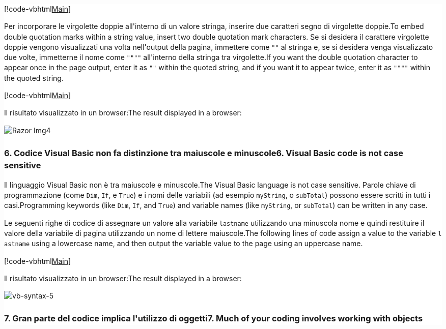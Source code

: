 [!code-vbhtml[Main](introducing-razor-syntax-vb/samples/sample5.vbhtml)]

<span data-ttu-id="c6e2e-149">Per incorporare le virgolette doppie all'interno di un valore stringa, inserire due caratteri segno di virgolette doppie.</span><span class="sxs-lookup"><span data-stu-id="c6e2e-149">To embed double quotation marks within a string value, insert two double quotation mark characters.</span></span> <span data-ttu-id="c6e2e-150">Se si desidera il carattere virgolette doppie vengono visualizzati una volta nell'output della pagina, immettere come `""` al stringa e, se si desidera venga visualizzato due volte, immetterne il nome come `""""` all'interno della stringa tra virgolette.</span><span class="sxs-lookup"><span data-stu-id="c6e2e-150">If you want the double quotation character to appear once in the page output, enter it as `""` within the quoted string, and if you want it to appear twice, enter it as `""""` within the quoted string.</span></span>

[!code-vbhtml[Main](introducing-razor-syntax-vb/samples/sample6.vbhtml)]

<span data-ttu-id="c6e2e-151">Il risultato visualizzato in un browser:</span><span class="sxs-lookup"><span data-stu-id="c6e2e-151">The result displayed in a browser:</span></span>

![Razor Img4](introducing-razor-syntax-vb/_static/image4.jpg)

### <a name="6-visual-basic-code-is-not-case-sensitive"></a><span data-ttu-id="c6e2e-153">6. Codice Visual Basic non fa distinzione tra maiuscole e minuscole</span><span class="sxs-lookup"><span data-stu-id="c6e2e-153">6. Visual Basic code is not case sensitive</span></span>

<span data-ttu-id="c6e2e-154">Il linguaggio Visual Basic non è tra maiuscole e minuscole.</span><span class="sxs-lookup"><span data-stu-id="c6e2e-154">The Visual Basic language is not case sensitive.</span></span> <span data-ttu-id="c6e2e-155">Parole chiave di programmazione (come `Dim`, `If`, e `True`) e i nomi delle variabili (ad esempio `myString`, o `subTotal`) possono essere scritti in tutti i casi.</span><span class="sxs-lookup"><span data-stu-id="c6e2e-155">Programming keywords (like `Dim`, `If`, and `True`) and variable names (like `myString`, or `subTotal`) can be written in any case.</span></span>

<span data-ttu-id="c6e2e-156">Le seguenti righe di codice di assegnare un valore alla variabile `lastname` utilizzando una minuscola nome e quindi restituire il valore della variabile di pagina utilizzando un nome di lettere maiuscole.</span><span class="sxs-lookup"><span data-stu-id="c6e2e-156">The following lines of code assign a value to the variable `lastname` using a lowercase name, and then output the variable value to the page using an uppercase name.</span></span>

[!code-vbhtml[Main](introducing-razor-syntax-vb/samples/sample7.vbhtml)]

<span data-ttu-id="c6e2e-157">Il risultato visualizzato in un browser:</span><span class="sxs-lookup"><span data-stu-id="c6e2e-157">The result displayed in a browser:</span></span>

![vb-syntax-5](introducing-razor-syntax-vb/_static/image5.jpg)

### <a name="7-much-of-your-coding-involves-working-with-objects"></a><span data-ttu-id="c6e2e-159">7. Gran parte del codice implica l'utilizzo di oggetti</span><span class="sxs-lookup"><span data-stu-id="c6e2e-159">7. Much of your coding involves working with objects</span></span>
